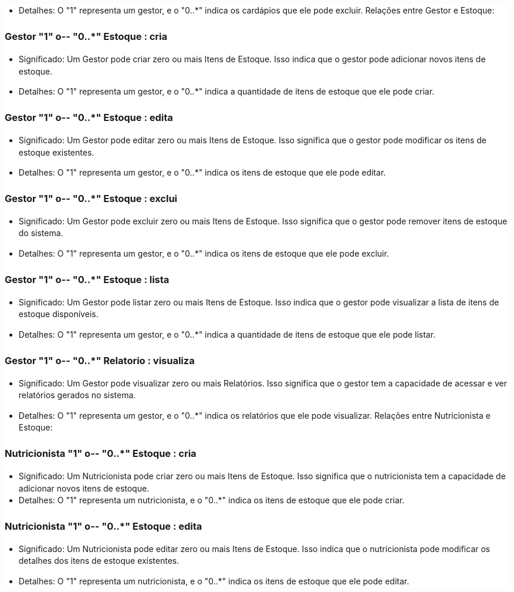 - Detalhes: O "1" representa um gestor, e o "0..*" indica os cardápios que ele pode excluir.
Relações entre Gestor e Estoque:

### Gestor "1" o-- "0..*" Estoque : cria

- Significado: Um Gestor pode criar zero ou mais Itens de Estoque. Isso indica que o gestor pode adicionar novos itens de estoque.

- Detalhes: O "1" representa um gestor, e o "0..*" indica a quantidade de itens de estoque que ele pode criar.

### Gestor "1" o-- "0..*" Estoque : edita

- Significado: Um Gestor pode editar zero ou mais Itens de Estoque. Isso significa que o gestor pode modificar os itens de estoque existentes.

- Detalhes: O "1" representa um gestor, e o "0..*" indica os itens de estoque que ele pode editar.

### Gestor "1" o-- "0..*" Estoque : exclui

- Significado: Um Gestor pode excluir zero ou mais Itens de Estoque. Isso significa que o gestor pode remover itens de estoque do sistema.

- Detalhes: O "1" representa um gestor, e o "0..*" indica os itens de estoque que ele pode excluir.

### Gestor "1" o-- "0..*" Estoque : lista

- Significado: Um Gestor pode listar zero ou mais Itens de Estoque. Isso indica que o gestor pode visualizar a lista de itens de estoque disponíveis.

- Detalhes: O "1" representa um gestor, e o "0..*" indica a quantidade de itens de estoque que ele pode listar.

### Gestor "1" o-- "0..*" Relatorio : visualiza

- Significado: Um Gestor pode visualizar zero ou mais Relatórios. Isso significa que o gestor tem a capacidade de acessar e ver relatórios gerados no sistema.

- Detalhes: O "1" representa um gestor, e o "0..*" indica os relatórios que ele pode visualizar.
Relações entre Nutricionista e Estoque:

### Nutricionista "1" o-- "0..*" Estoque : cria

- Significado: Um Nutricionista pode criar zero ou mais Itens de Estoque. Isso significa que o nutricionista tem a capacidade de adicionar novos itens de estoque.
- Detalhes: O "1" representa um nutricionista, e o "0..*" indica os itens de estoque que ele pode criar.

### Nutricionista "1" o-- "0..*" Estoque : edita

- Significado: Um Nutricionista pode editar zero ou mais Itens de Estoque. Isso indica que o nutricionista pode modificar os detalhes dos itens de estoque existentes.

- Detalhes: O "1" representa um nutricionista, e o "0..*" indica os itens de estoque que ele pode editar.
